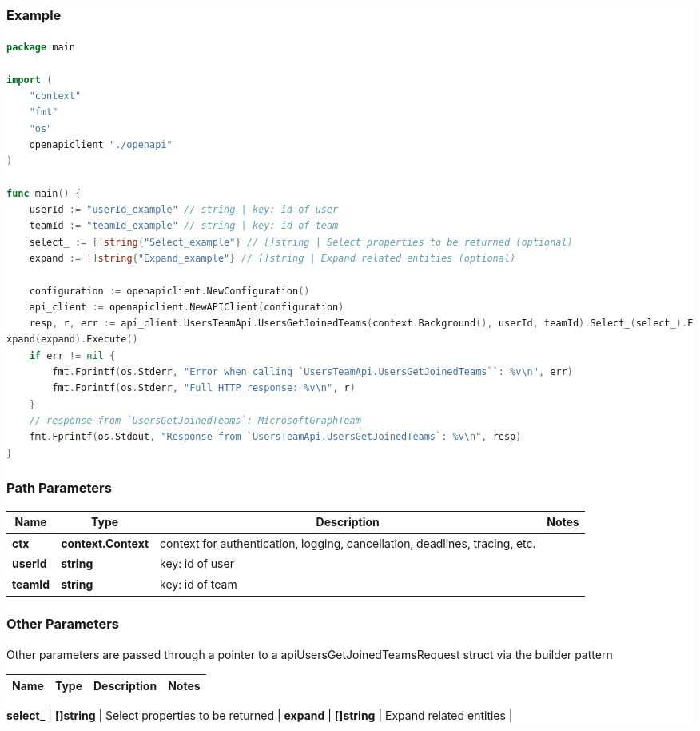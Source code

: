 

### Example

```go
package main

import (
    "context"
    "fmt"
    "os"
    openapiclient "./openapi"
)

func main() {
    userId := "userId_example" // string | key: id of user
    teamId := "teamId_example" // string | key: id of team
    select_ := []string{"Select_example"} // []string | Select properties to be returned (optional)
    expand := []string{"Expand_example"} // []string | Expand related entities (optional)

    configuration := openapiclient.NewConfiguration()
    api_client := openapiclient.NewAPIClient(configuration)
    resp, r, err := api_client.UsersTeamApi.UsersGetJoinedTeams(context.Background(), userId, teamId).Select_(select_).Expand(expand).Execute()
    if err != nil {
        fmt.Fprintf(os.Stderr, "Error when calling `UsersTeamApi.UsersGetJoinedTeams``: %v\n", err)
        fmt.Fprintf(os.Stderr, "Full HTTP response: %v\n", r)
    }
    // response from `UsersGetJoinedTeams`: MicrosoftGraphTeam
    fmt.Fprintf(os.Stdout, "Response from `UsersTeamApi.UsersGetJoinedTeams`: %v\n", resp)
}
```

### Path Parameters


Name | Type | Description  | Notes
------------- | ------------- | ------------- | -------------
**ctx** | **context.Context** | context for authentication, logging, cancellation, deadlines, tracing, etc.
**userId** | **string** | key: id of user | 
**teamId** | **string** | key: id of team | 

### Other Parameters

Other parameters are passed through a pointer to a apiUsersGetJoinedTeamsRequest struct via the builder pattern


Name | Type | Description  | Notes
------------- | ------------- | ------------- | -------------


 **select_** | **[]string** | Select properties to be returned | 
 **expand** | **[]string** | Expand related entities | 
